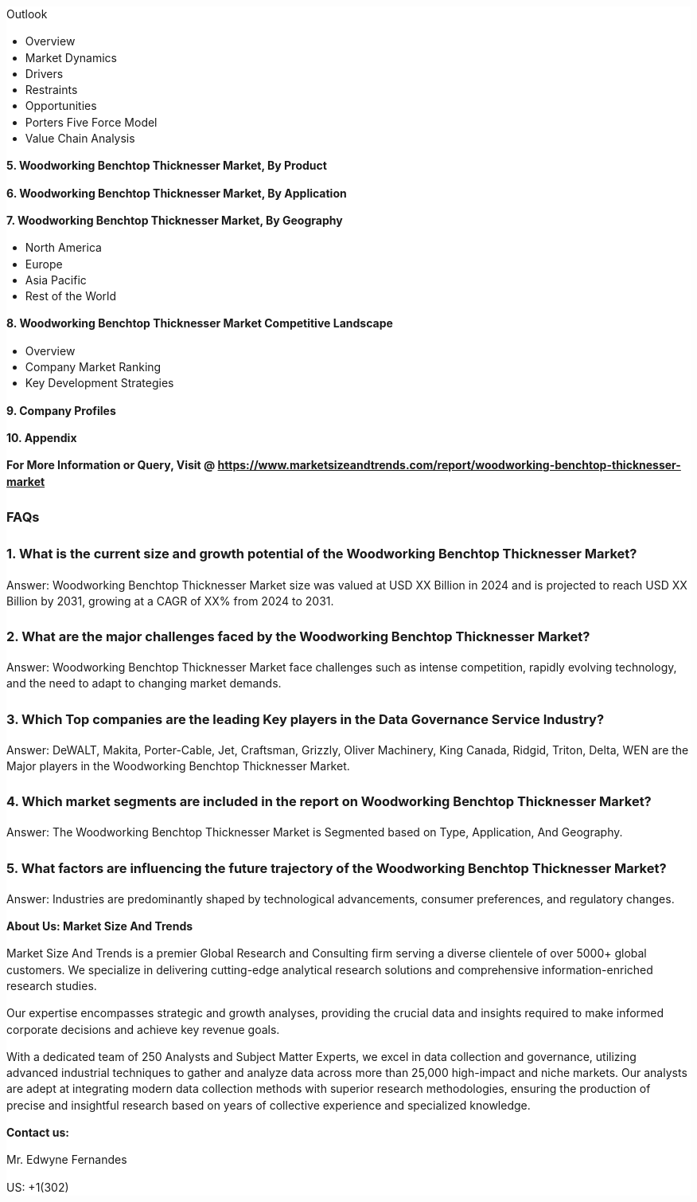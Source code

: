 Outlook</span></strong></p></div><div class="" data-test-id=""><ul><li><span class="">Overview</span></li><li><span class="">Market Dynamics</span></li><li><span class="">Drivers</span></li><li><span class="">Restraints</span></li><li><span class="">Opportunities</span></li><li><span class="">Porters Five Force Model</span></li><li><span class="">Value Chain Analysis</span></li></ul></div><div class="" data-test-id=""><p><strong><span class="">5. Woodworking Benchtop Thicknesser Market, By Product</span></strong></p></div><div class="" data-test-id=""><p><strong><span class="">6. Woodworking Benchtop Thicknesser Market, By Application</span></strong></p></div><div class="" data-test-id=""><p><strong><span class="">7. Woodworking Benchtop Thicknesser Market, By Geography</span></strong></p></div><div class="" data-test-id=""><ul><li><span class="">North America</span></li><li><span class="">Europe</span></li><li><span class="">Asia Pacific</span></li><li><span class="">Rest of the World</span></li></ul></div><div class="" data-test-id=""><p><strong><span class="">8. Woodworking Benchtop Thicknesser Market Competitive Landscape</span></strong></p></div><div class="" data-test-id=""><ul><li><span class="">Overview</span></li><li><span class="">Company Market Ranking</span></li><li><span class="">Key Development Strategies</span></li></ul></div><div class="" data-test-id=""><p><strong><span class="">9. Company Profiles</span></strong></p></div><div class="" data-test-id=""><p><strong><span class="">10. Appendix</span></strong></p></div><div class="" data-test-id=""><p><strong><span class="">For More Information or Query, Visit @ <a href="https://www.marketsizeandtrends.com/report/woodworking-benchtop-thicknesser-market" target="_blank">https://www.marketsizeandtrends.com/report/woodworking-benchtop-thicknesser-market</a></span></strong></p></div><div class="" data-test-id=""><div class="article-main__content" data-test-id="publishing-text-block"><h3><strong><span class="">FAQs</span></strong></h3></div><div class="article-main__content" data-test-id="publishing-text-block"><h3><span class="">1. What is the current size and growth potential of the Woodworking Benchtop Thicknesser Market?</span></h3></div><div class="article-main__content" data-test-id="publishing-text-block"><p><span class="font-[700]">Answer</span><span class="">: Woodworking Benchtop Thicknesser Market size was valued at USD XX Billion in 2024 and is projected to reach USD XX Billion by 2031, growing at a CAGR of XX% from 2024 to 2031.</span></p></div><div class="article-main__content" data-test-id="publishing-text-block"><h3><span class="">2. What are the major challenges faced by the Woodworking Benchtop Thicknesser Market?</span></h3></div><div class="article-main__content" data-test-id="publishing-text-block"><p><span class="font-[700]">Answer</span><span class="">: Woodworking Benchtop Thicknesser Market face challenges such as intense competition, rapidly evolving technology, and the need to adapt to changing market demands.</span></p></div><div class="article-main__content" data-test-id="publishing-text-block"><h3><span class="">3. Which Top companies are the leading Key players in the Data Governance Service Industry?</span></h3></div><div class="article-main__content" data-test-id="publishing-text-block"><p><span class="font-[700]">Answer</span><span class="">: DeWALT, Makita, Porter-Cable, Jet, Craftsman, Grizzly, Oliver Machinery, King Canada, Ridgid, Triton, Delta, WEN are the Major players in the Woodworking Benchtop Thicknesser Market.</span></p></div><div class="article-main__content" data-test-id="publishing-text-block"><h3><span class="">4. Which market segments are included in the report on Woodworking Benchtop Thicknesser Market?</span></h3></div><div class="article-main__content" data-test-id="publishing-text-block"><p><span class="font-[700]">Answer</span><span class="">: The Woodworking Benchtop Thicknesser Market is Segmented based on Type, Application, And Geography.</span></p></div><div class="article-main__content" data-test-id="publishing-text-block"><h3><span class="">5. What factors are influencing the future trajectory of the Woodworking Benchtop Thicknesser Market?</span></h3></div><div class="article-main__content" data-test-id="publishing-text-block"><p><span class="font-[700]">Answer:</span><span class="">&nbsp;Industries are predominantly shaped by technological advancements, consumer preferences, and regulatory changes.</span></p></div><p><strong><span class="">About Us: Market Size And Trends</span></strong></p></div><div class="" data-test-id=""><p><span class="">Market Size And Trends is a premier Global Research and Consulting firm serving a diverse clientele of over 5000+ global customers. We specialize in delivering cutting-edge analytical research solutions and comprehensive information-enriched research studies.</span></p></div><div class="" data-test-id=""><p><span class="">Our expertise encompasses strategic and growth analyses, providing the crucial data and insights required to make informed corporate decisions and achieve key revenue goals.</span></p></div><div class="" data-test-id=""><p><span class="">With a dedicated team of 250 Analysts and Subject Matter Experts, we excel in data collection and governance, utilizing advanced industrial techniques to gather and analyze data across more than 25,000 high-impact and niche markets. Our analysts are adept at integrating modern data collection methods with superior research methodologies, ensuring the production of precise and insightful research based on years of collective experience and specialized knowledge.</span></p></div><div class="" data-test-id=""><p><strong><span class="">Contact us:</span></strong></p></div><div class="" data-test-id=""><p><span class="">Mr. Edwyne Fernandes</span></p></div><div class="" data-test-id=""><p><span class="">US: +1(302)